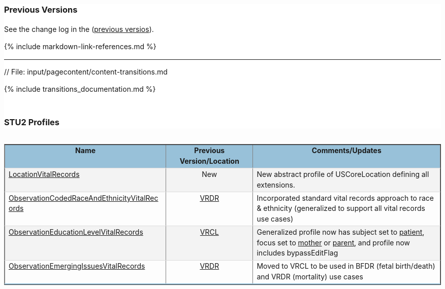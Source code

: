 
### Previous Versions
See the change log in the ([previous versios](https://hl7.org/fhir/us/vr-common-library/STU1.1/change_log.html)).

{% include markdown-link-references.md %}

---

// File: input/pagecontent/content-transitions.md

<style>
    table.style1 { 
        border-collapse: collapse; 
        width: 100%; 
        table-layout: fixed;
    }  
    table.style1 tbody tr {
        border-bottom: 1px solid #dddddd;
    } 
    table.style1 tbody tr:nth-of-type(even) { 
        background-color: #f3f3f3; 
    } 
    table.style1 tbody tr:last-of-type {
        border-bottom: 2px solid #98c1d9;
    }
    table.style1 td:first-of-type {
        text-align: left;
    }
    table.style1 td:nth-of-type(2) {
        text-align: center;
    }
    table.style1 td:nth-of-type(3) {
        text-align: left;
    }
</style>
{% include transitions_documentation.md %}
<br/><br/>

### STU2 Profiles

<table align='left' border='1' class='style1' cellpadding='1' cellspacing='1'>
<tbody>
<tr>
<td style='background-color:#98c1d9; text-align: center; width: 37%;'><b>Name</b></td>
<td style='background-color:#98c1d9; text-align: center; width: 20%;'><b>Previous Version/Location</b></td>
<td style='background-color:#98c1d9; text-align: center;'><b>Comments/Updates</b></td>
</tr>
<tr><td> <a href='StructureDefinition-Location-vr.html'>LocationVitalRecords</a> </td><td>New </td><td> New abstract profile of USCoreLocation defining all extensions. </td></tr>
<tr><td> <a href='StructureDefinition-coded-race-and-ethnicity-vr.html'>ObservationCodedRaceAndEthnicityVitalRecords</a> </td><td><a href='https://hl7.org/fhir/us/vrdr/STU2.2/StructureDefinition-vrdr-coded-race-and-ethnicity.html'>VRDR</a> </td><td> Incorporated standard vital records approach to race & ethnicity (generalized to support all vital records use cases) </td></tr>
<tr><td> <a href='StructureDefinition-Observation-education-level-vr.html'>ObservationEducationLevelVitalRecords</a> </td><td><a href='https://hl7.org/fhir/us/vr-common-library/STU1.1/StructureDefinition-Observation-parent-education-level-vr.html'>VRCL</a>  </td><td> Generalized profile now has subject set to <a href='StructureDefinition-Patient-vr.html'>patient</a>, focus set to <a href='StructureDefinition-Patient-mother-vr.html'>mother</a> or <a href='StructureDefinition-RelatedPerson-parent-vr.html'>parent</a>, and profile now includes bypassEditFlag </td></tr>
<tr><td> <a href='StructureDefinition-Observation-emerging-issues-vr.html'>ObservationEmergingIssuesVitalRecords</a> </td><td><a href='https://hl7.org/fhir/us/vrdr/STU2.2/StructureDefinition-vrdr-emerging-issues.html'>VRDR</a> </td><td>Moved to VRCL to be used in BFDR (fetal birth/death) and VRDR (mortality) use cases </td></tr>